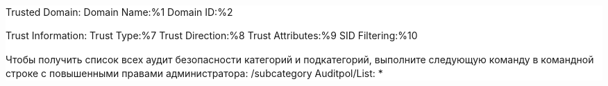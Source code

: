 Trusted Domain:
Domain Name:%1
Domain ID:%2

Trust Information:
Trust Type:%7
Trust Direction:%8
Trust Attributes:%9
SID Filtering:%10
 
Чтобы получить список всех аудит безопасности категорий и подкатегорий, выполните следующую команду в командной строке с повышенными правами администратора:
/subcategory Auditpol/List: *
